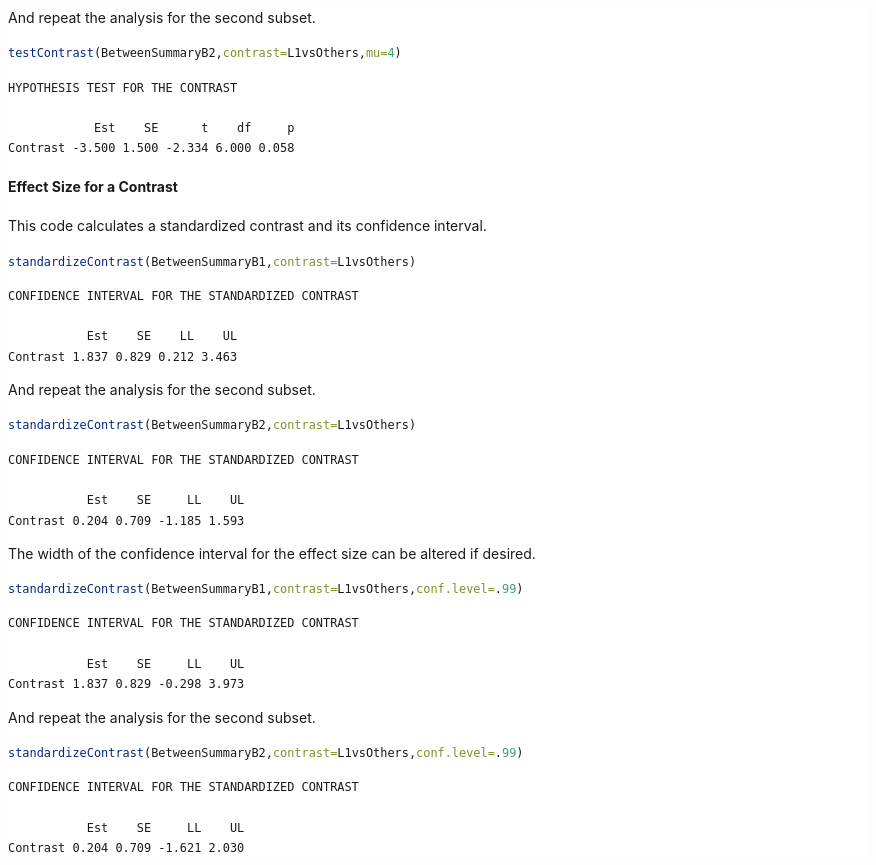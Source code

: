 And repeat the analysis for the second subset.
```r
testContrast(BetweenSummaryB2,contrast=L1vsOthers,mu=4)
```
```
HYPOTHESIS TEST FOR THE CONTRAST

            Est    SE      t    df     p
Contrast -3.500 1.500 -2.334 6.000 0.058
```

#### Effect Size for a Contrast

This code calculates a standardized contrast and its confidence interval.
```r
standardizeContrast(BetweenSummaryB1,contrast=L1vsOthers)
```
```
CONFIDENCE INTERVAL FOR THE STANDARDIZED CONTRAST

           Est    SE    LL    UL
Contrast 1.837 0.829 0.212 3.463
```

And repeat the analysis for the second subset.
```r
standardizeContrast(BetweenSummaryB2,contrast=L1vsOthers)
```
```
CONFIDENCE INTERVAL FOR THE STANDARDIZED CONTRAST

           Est    SE     LL    UL
Contrast 0.204 0.709 -1.185 1.593
```

The width of the confidence interval for the effect size can be altered if desired.
```r
standardizeContrast(BetweenSummaryB1,contrast=L1vsOthers,conf.level=.99)
```
```
CONFIDENCE INTERVAL FOR THE STANDARDIZED CONTRAST

           Est    SE     LL    UL
Contrast 1.837 0.829 -0.298 3.973
```

And repeat the analysis for the second subset.
```r
standardizeContrast(BetweenSummaryB2,contrast=L1vsOthers,conf.level=.99)
```
```
CONFIDENCE INTERVAL FOR THE STANDARDIZED CONTRAST

           Est    SE     LL    UL
Contrast 0.204 0.709 -1.621 2.030
```
